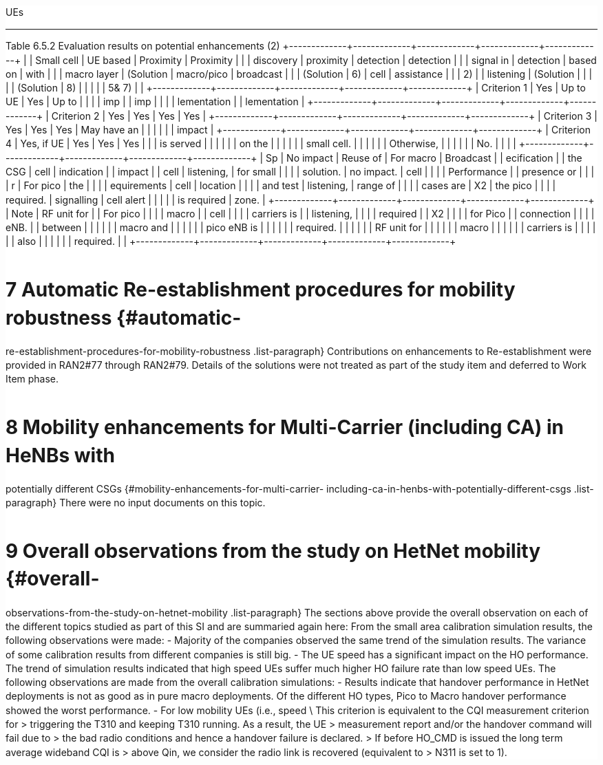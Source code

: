 UEs
* * *
Table 6.5.2 Evaluation results on potential enhancements (2)
+-------------+-------------+-------------+-------------+-------------+ | | Small cell | UE based | Proximity | Proximity | | | discovery | proximity | detection | detection | | | signal in | detection | based on | with | | | macro layer | (Solution | macro/pico | broadcast | | | (Solution | 6) | cell | assistance | | | 2) | | listening | (Solution | | | | | (Solution | 8) | | | | | 5& 7) | | +-------------+-------------+-------------+-------------+-------------+ | Criterion 1 | Yes | Up to UE | Yes | Up to | | | | imp | | imp | | | | lementation | | lementation | +-------------+-------------+-------------+-------------+-------------+ | Criterion 2 | Yes | Yes | Yes | Yes | +-------------+-------------+-------------+-------------+-------------+ | Criterion 3 | Yes | Yes | Yes | May have an | | | | | | impact | +-------------+-------------+-------------+-------------+-------------+ | Criterion 4 | Yes, if UE | Yes | Yes | Yes | | | is served | | | | | | on the | | | | | | small cell. | | | | | | Otherwise, | | | | | | No. | | | | +-------------+-------------+-------------+-------------+-------------+ | Sp | No impact | Reuse of | For macro | Broadcast | | ecification | | the CSG | cell | indication | | impact | | cell | listening, | for small | | | | solution. | no impact. | cell | | | | Performance | | presence or | | | | r | For pico | the | | | | equirements | cell | location | | | | and test | listening, | range of | | | | cases are | X2 | the pico | | | | required. | signalling | cell alert | | | | | is required | zone. | +-------------+-------------+-------------+-------------+-------------+ | Note | RF unit for | | For pico | | | | macro | | cell | | | | carriers is | | listening, | | | | required | | X2 | | | | for Pico | | connection | | | | eNB. | | between | | | | | | macro and | | | | | | pico eNB is | | | | | | required. | | | | | | RF unit for | | | | | | macro | | | | | | carriers is | | | | | | also | | | | | | required. | | +-------------+-------------+-------------+-------------+-------------+
# 7 Automatic Re-establishment procedures for mobility robustness {#automatic-
re-establishment-procedures-for-mobility-robustness .list-paragraph}
Contributions on enhancements to Re-establishment were provided in RAN2#77
through RAN2#79. Details of the solutions were not treated as part of the
study item and deferred to Work Item phase.
# 8 Mobility enhancements for Multi-Carrier (including CA) in HeNBs with
potentially different CSGs {#mobility-enhancements-for-multi-carrier-
including-ca-in-henbs-with-potentially-different-csgs .list-paragraph}
There were no input documents on this topic.
# 9 Overall observations from the study on HetNet mobility {#overall-
observations-from-the-study-on-hetnet-mobility .list-paragraph}
The sections above provide the overall observation on each of the different
topics studied as part of this SI and are summaried again here:
From the small area calibration simulation results, the following observations
were made:
\- Majority of the companies observed the same trend of the simulation
results. The variance of some calibration results from different companies is
still big.
\- The UE speed has a significant impact on the HO performance. The trend of
simulation results indicated that high speed UEs suffer much higher HO failure
rate than low speed UEs.
The following observations are made from the overall calibration simulations:
\- Results indicate that handover performance in HetNet deployments is not as
good as in pure macro deployments. Of the different HO types, Pico to Macro
handover performance showed the worst performance.
\- For low mobility UEs (i.e., speed \ This
criterion is equivalent to the CQI measurement criterion for > triggering the
T310 and keeping T310 running. As a result, the UE > measurement report and/or
the handover command will fail due to > the bad radio conditions and hence a
handover failure is declared. > If before HO_CMD is issued the long term
average wideband CQI is > above Qin, we consider the radio link is recovered
(equivalent to > N311 is set to 1).
